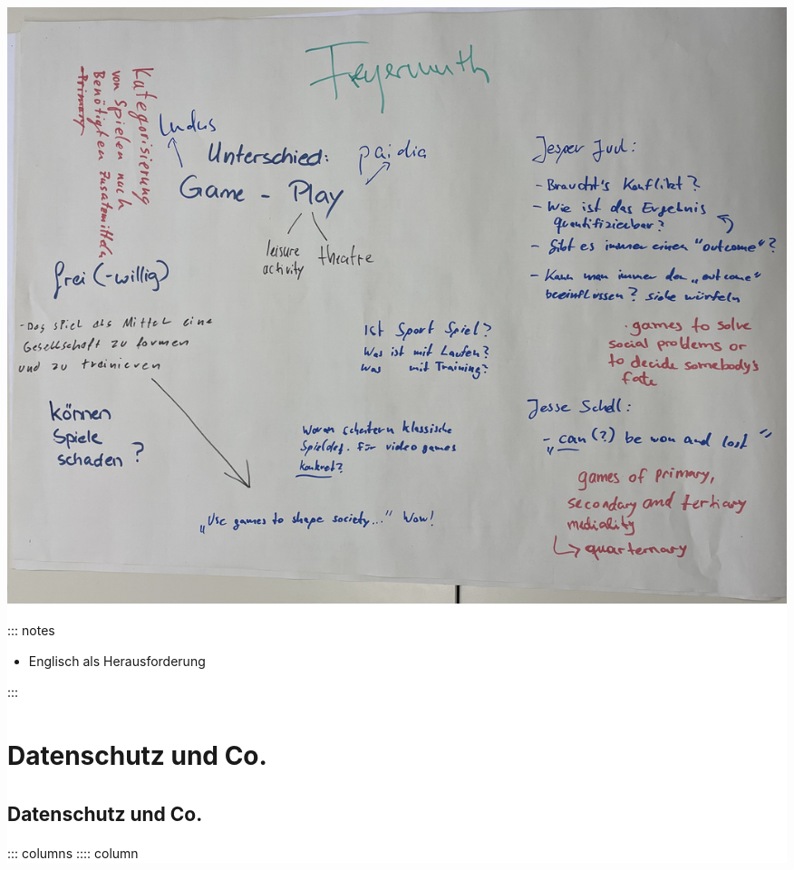 ![](../assets/img/sitzung_1/literatur_2.jpeg)

::: notes

- Englisch als Herausforderung

:::

# Datenschutz und Co.
## Datenschutz und Co.


::: columns
:::: column
